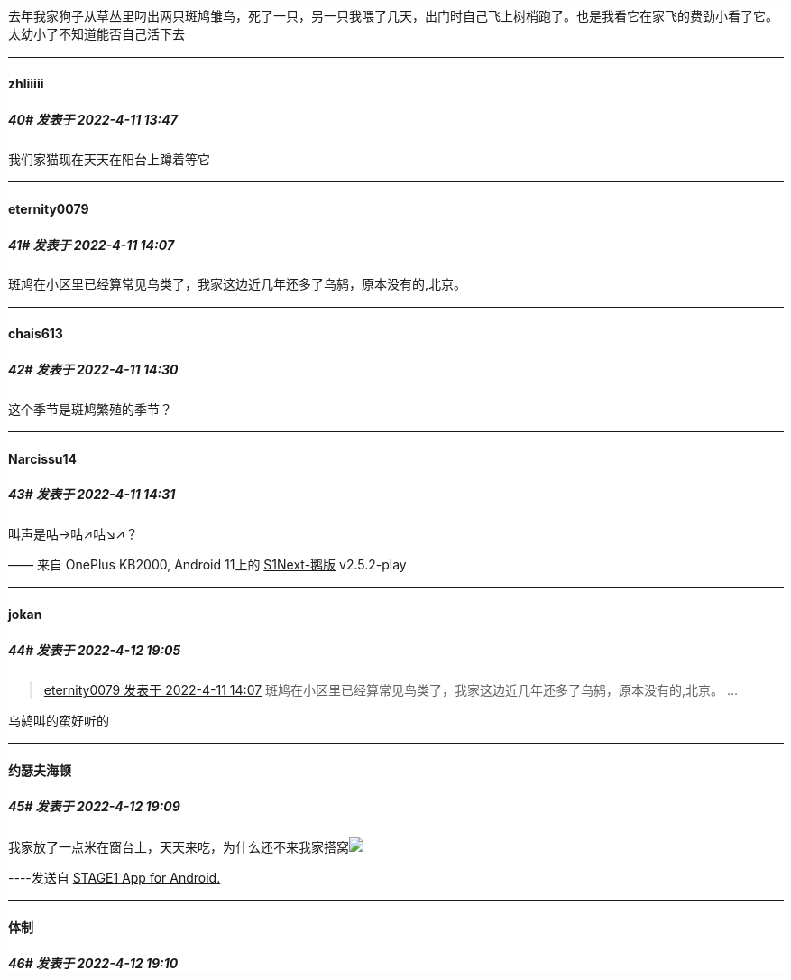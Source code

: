 去年我家狗子从草丛里叼出两只斑鸠雏鸟，死了一只，另一只我喂了几天，出门时自己飞上树梢跑了。也是我看它在家飞的费劲小看了它。太幼小了不知道能否自己活下去

*****

####  zhliiiii  
##### 40#       发表于 2022-4-11 13:47

我们家猫现在天天在阳台上蹲着等它

*****

####  eternity0079  
##### 41#       发表于 2022-4-11 14:07

斑鸠在小区里已经算常见鸟类了，我家这边近几年还多了乌鸫，原本没有的,北京。

*****

####  chais613  
##### 42#       发表于 2022-4-11 14:30

这个季节是斑鸠繁殖的季节？

*****

####  Narcissu14  
##### 43#       发表于 2022-4-11 14:31

叫声是咕→咕↗️咕↘️↗️？

—— 来自 OnePlus KB2000, Android 11上的 [S1Next-鹅版](https://github.com/ykrank/S1-Next/releases) v2.5.2-play

*****

####  jokan  
##### 44#       发表于 2022-4-12 19:05

<blockquote><a href="httphttps://bbs.saraba1st.com/2b/forum.php?mod=redirect&amp;goto=findpost&amp;pid=55405164&amp;ptid=2063913" target="_blank">eternity0079 发表于 2022-4-11 14:07</a>
斑鸠在小区里已经算常见鸟类了，我家这边近几年还多了乌鸫，原本没有的,北京。 ...</blockquote>
乌鸫叫的蛮好听的

*****

####  约瑟夫海顿  
##### 45#       发表于 2022-4-12 19:09

我家放了一点米在窗台上，天天来吃，为什么还不来我家搭窝<img src="https://static.saraba1st.com/image/smiley/face2017/029.png" referrerpolicy="no-referrer">

----发送自 [STAGE1 App for Android.](http://stage1.5j4m.com/?1.37)

*****

####  体制  
##### 46#       发表于 2022-4-12 19:10
